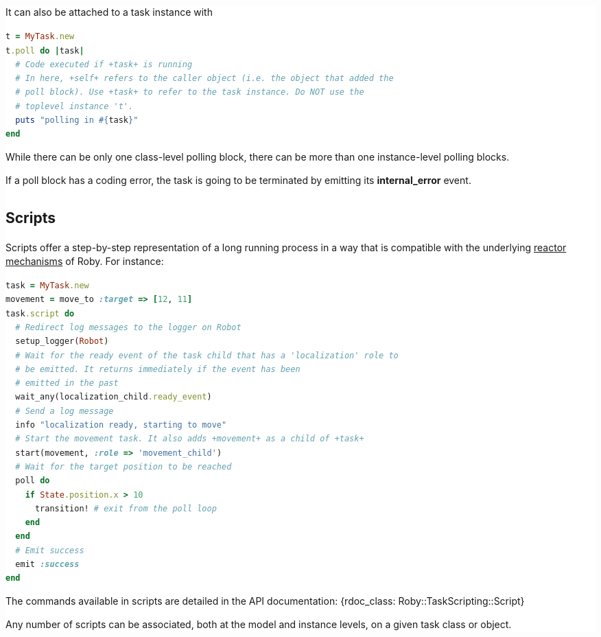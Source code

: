 It can also be attached to a task instance with

~~~ ruby
t = MyTask.new
t.poll do |task|
  # Code executed if +task+ is running
  # In here, +self+ refers to the caller object (i.e. the object that added the
  # poll block). Use +task+ to refer to the task instance. Do NOT use the
  # toplevel instance 't'.
  puts "polling in #{task}"
end
~~~

While there can be only one class-level polling block, there can be more than
one instance-level polling blocks.

If a poll block has a coding error, the task is going to be terminated by
emitting its __internal_error__ event.

Scripts
-------
Scripts offer a step-by-step representation of a long running process in a way
that is compatible with the underlying [reactor
mechanisms](../concepts/reactor.html) of Roby. For instance:

~~~ ruby
task = MyTask.new
movement = move_to :target => [12, 11]
task.script do
  # Redirect log messages to the logger on Robot
  setup_logger(Robot)
  # Wait for the ready event of the task child that has a 'localization' role to
  # be emitted. It returns immediately if the event has been
  # emitted in the past
  wait_any(localization_child.ready_event)
  # Send a log message
  info "localization ready, starting to move"
  # Start the movement task. It also adds +movement+ as a child of +task+
  start(movement, :role => 'movement_child')
  # Wait for the target position to be reached
  poll do
    if State.position.x > 10
      transition! # exit from the poll loop
    end
  end
  # Emit success
  emit :success
end
~~~

The commands available in scripts are detailed in the API
documentation: {rdoc_class: Roby::TaskScripting::Script}

Any number of scripts can be associated, both at the model and instance levels,
on a given task class or object.
